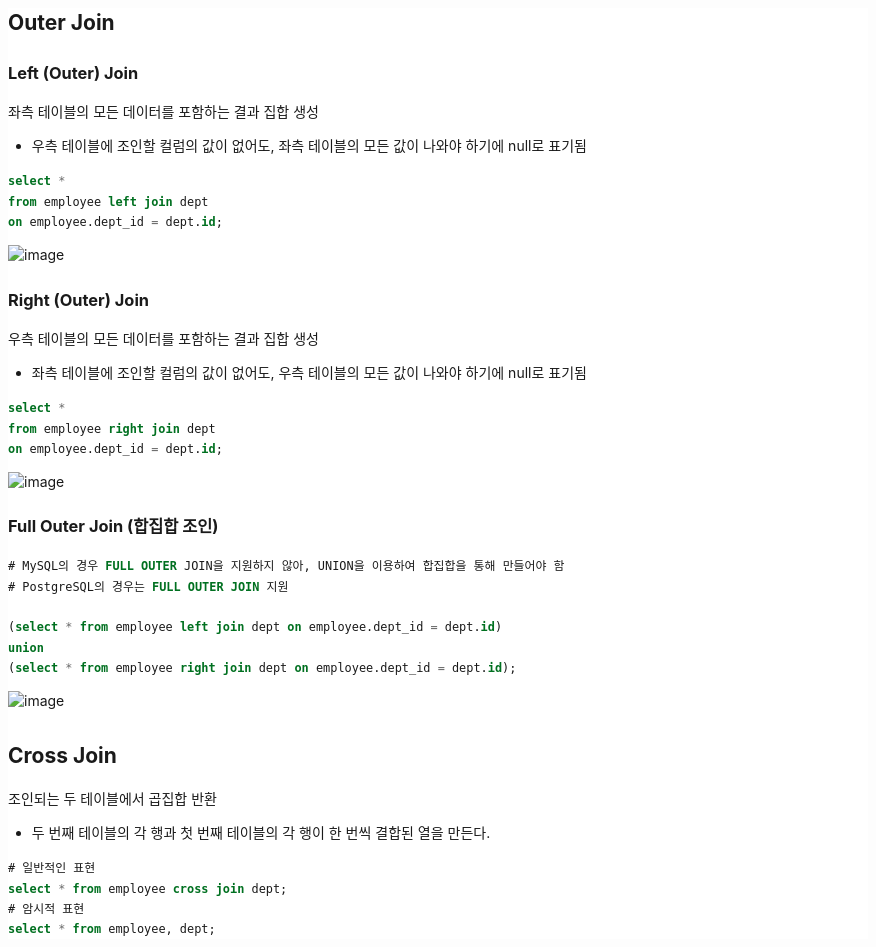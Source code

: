 ## Outer Join

### Left (Outer) Join

좌측 테이블의 모든 데이터를 포함하는 결과 집합 생성

- 우측 테이블에 조인할 컬럼의 값이 없어도, 좌측 테이블의 모든 값이 나와야 하기에 null로 표기됨

```sql
select *
from employee left join dept
on employee.dept_id = dept.id;
```

<img width="891" height="191" alt="image" src="https://github.com/user-attachments/assets/f336dfa2-6cd2-45d7-956f-94f913c26db7" />

### Right (Outer) Join

우측 테이블의 모든 데이터를 포함하는 결과 집합 생성

- 좌측 테이블에 조인할 컬럼의 값이 없어도, 우측 테이블의 모든 값이 나와야 하기에 null로 표기됨

```sql
select *
from employee right join dept
on employee.dept_id = dept.id;
```

<img width="893" height="190" alt="image" src="https://github.com/user-attachments/assets/0b6caec3-9baf-4a4c-ac1a-03443c64cd33" />

### Full Outer Join (합집합 조인)

```sql
# MySQL의 경우 FULL OUTER JOIN을 지원하지 않아, UNION을 이용하여 합집합을 통해 만들어야 함
# PostgreSQL의 경우는 FULL OUTER JOIN 지원

(select * from employee left join dept on employee.dept_id = dept.id)
union 
(select * from employee right join dept on employee.dept_id = dept.id);
```

<img width="899" height="221" alt="image" src="https://github.com/user-attachments/assets/d3e525bc-0db8-4a13-b2d8-284c33bebf08" />

## Cross Join

조인되는 두 테이블에서 곱집합 반환

- 두 번째 테이블의 각 행과 첫 번째 테이블의 각 행이 한 번씩 결합된 열을 만든다.

```sql
# 일반적인 표현
select * from employee cross join dept;
# 암시적 표현
select * from employee, dept;
```
